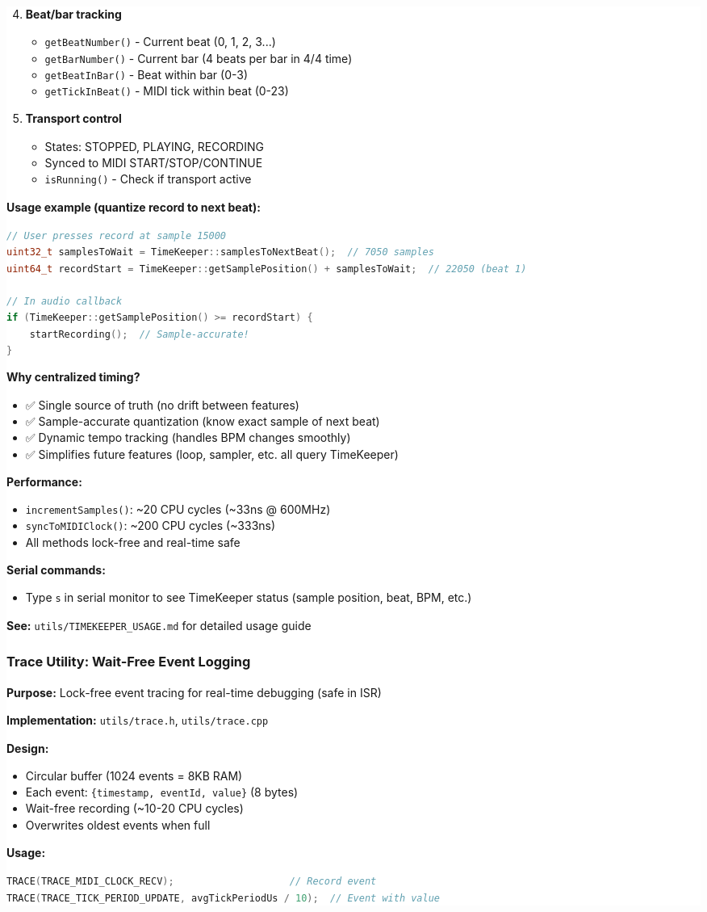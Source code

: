 4. **Beat/bar tracking**
   - `getBeatNumber()` - Current beat (0, 1, 2, 3...)
   - `getBarNumber()` - Current bar (4 beats per bar in 4/4 time)
   - `getBeatInBar()` - Beat within bar (0-3)
   - `getTickInBeat()` - MIDI tick within beat (0-23)

5. **Transport control**
   - States: STOPPED, PLAYING, RECORDING
   - Synced to MIDI START/STOP/CONTINUE
   - `isRunning()` - Check if transport active

**Usage example (quantize record to next beat):**
```cpp
// User presses record at sample 15000
uint32_t samplesToWait = TimeKeeper::samplesToNextBeat();  // 7050 samples
uint64_t recordStart = TimeKeeper::getSamplePosition() + samplesToWait;  // 22050 (beat 1)

// In audio callback
if (TimeKeeper::getSamplePosition() >= recordStart) {
    startRecording();  // Sample-accurate!
}
```

**Why centralized timing?**
- ✅ Single source of truth (no drift between features)
- ✅ Sample-accurate quantization (know exact sample of next beat)
- ✅ Dynamic tempo tracking (handles BPM changes smoothly)
- ✅ Simplifies future features (loop, sampler, etc. all query TimeKeeper)

**Performance:**
- `incrementSamples()`: ~20 CPU cycles (~33ns @ 600MHz)
- `syncToMIDIClock()`: ~200 CPU cycles (~333ns)
- All methods lock-free and real-time safe

**Serial commands:**
- Type `s` in serial monitor to see TimeKeeper status (sample position, beat, BPM, etc.)

**See:** `utils/TIMEKEEPER_USAGE.md` for detailed usage guide

### Trace Utility: Wait-Free Event Logging

**Purpose:** Lock-free event tracing for real-time debugging (safe in ISR)

**Implementation:** `utils/trace.h`, `utils/trace.cpp`

**Design:**
- Circular buffer (1024 events = 8KB RAM)
- Each event: `{timestamp, eventId, value}` (8 bytes)
- Wait-free recording (~10-20 CPU cycles)
- Overwrites oldest events when full

**Usage:**
```cpp
TRACE(TRACE_MIDI_CLOCK_RECV);                    // Record event
TRACE(TRACE_TICK_PERIOD_UPDATE, avgTickPeriodUs / 10);  // Event with value
```
